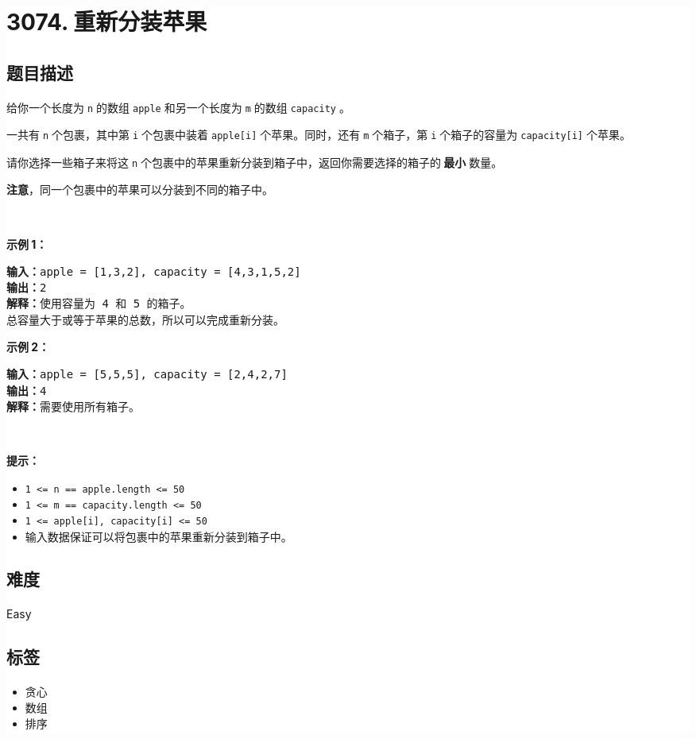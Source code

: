 # 3074. 重新分装苹果

## 题目描述

<p>给你一个长度为 <code>n</code> 的数组 <code>apple</code> 和另一个长度为 <code>m</code> 的数组 <code>capacity</code> 。</p>

<p>一共有 <code>n</code> 个包裹，其中第 <code>i</code> 个包裹中装着 <code>apple[i]</code> 个苹果。同时，还有 <code>m</code> 个箱子，第 <code>i</code> 个箱子的容量为 <code>capacity[i]</code> 个苹果。</p>

<p>请你选择一些箱子来将这 <code>n</code> 个包裹中的苹果重新分装到箱子中，返回你需要选择的箱子的<strong> 最小</strong> 数量。</p>

<p><strong>注意</strong>，同一个包裹中的苹果可以分装到不同的箱子中。</p>

<p>&nbsp;</p>

<p><strong class="example">示例 1：</strong></p>

<pre>
<strong>输入：</strong>apple = [1,3,2], capacity = [4,3,1,5,2]
<strong>输出：</strong>2
<strong>解释：</strong>使用容量为 4 和 5 的箱子。
总容量大于或等于苹果的总数，所以可以完成重新分装。
</pre>

<p><strong class="example">示例 2：</strong></p>

<pre>
<strong>输入：</strong>apple = [5,5,5], capacity = [2,4,2,7]
<strong>输出：</strong>4
<strong>解释：</strong>需要使用所有箱子。
</pre>

<p>&nbsp;</p>

<p><strong>提示：</strong></p>

<ul>
	<li><code>1 &lt;= n == apple.length &lt;= 50</code></li>
	<li><code>1 &lt;= m == capacity.length &lt;= 50</code></li>
	<li><code>1 &lt;= apple[i], capacity[i] &lt;= 50</code></li>
	<li>输入数据保证可以将包裹中的苹果重新分装到箱子中。</li>
</ul>


## 难度

Easy

## 标签

- 贪心
- 数组
- 排序
